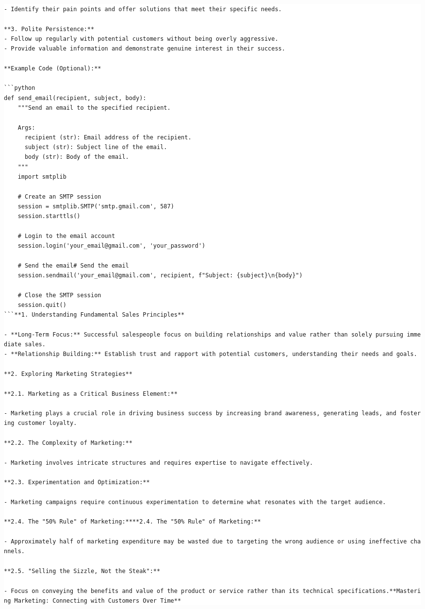 ``````
- Identify their pain points and offer solutions that meet their specific needs.

**3. Polite Persistence:**
- Follow up regularly with potential customers without being overly aggressive.
- Provide valuable information and demonstrate genuine interest in their success.

**Example Code (Optional):**

```python
def send_email(recipient, subject, body):
    """Send an email to the specified recipient.

    Args:
      recipient (str): Email address of the recipient.
      subject (str): Subject line of the email.
      body (str): Body of the email.
    """
    import smtplib

    # Create an SMTP session
    session = smtplib.SMTP('smtp.gmail.com', 587)
    session.starttls()

    # Login to the email account
    session.login('your_email@gmail.com', 'your_password')

    # Send the email# Send the email
    session.sendmail('your_email@gmail.com', recipient, f"Subject: {subject}\n{body}")

    # Close the SMTP session
    session.quit()
```**1. Understanding Fundamental Sales Principles**

- **Long-Term Focus:** Successful salespeople focus on building relationships and value rather than solely pursuing immediate sales.
- **Relationship Building:** Establish trust and rapport with potential customers, understanding their needs and goals.

**2. Exploring Marketing Strategies**

**2.1. Marketing as a Critical Business Element:**

- Marketing plays a crucial role in driving business success by increasing brand awareness, generating leads, and fostering customer loyalty.

**2.2. The Complexity of Marketing:**

- Marketing involves intricate structures and requires expertise to navigate effectively.

**2.3. Experimentation and Optimization:**

- Marketing campaigns require continuous experimentation to determine what resonates with the target audience.

**2.4. The "50% Rule" of Marketing:****2.4. The "50% Rule" of Marketing:**

- Approximately half of marketing expenditure may be wasted due to targeting the wrong audience or using ineffective channels.

**2.5. "Selling the Sizzle, Not the Steak":**

- Focus on conveying the benefits and value of the product or service rather than its technical specifications.**Mastering Marketing: Connecting with Customers Over Time**
``````